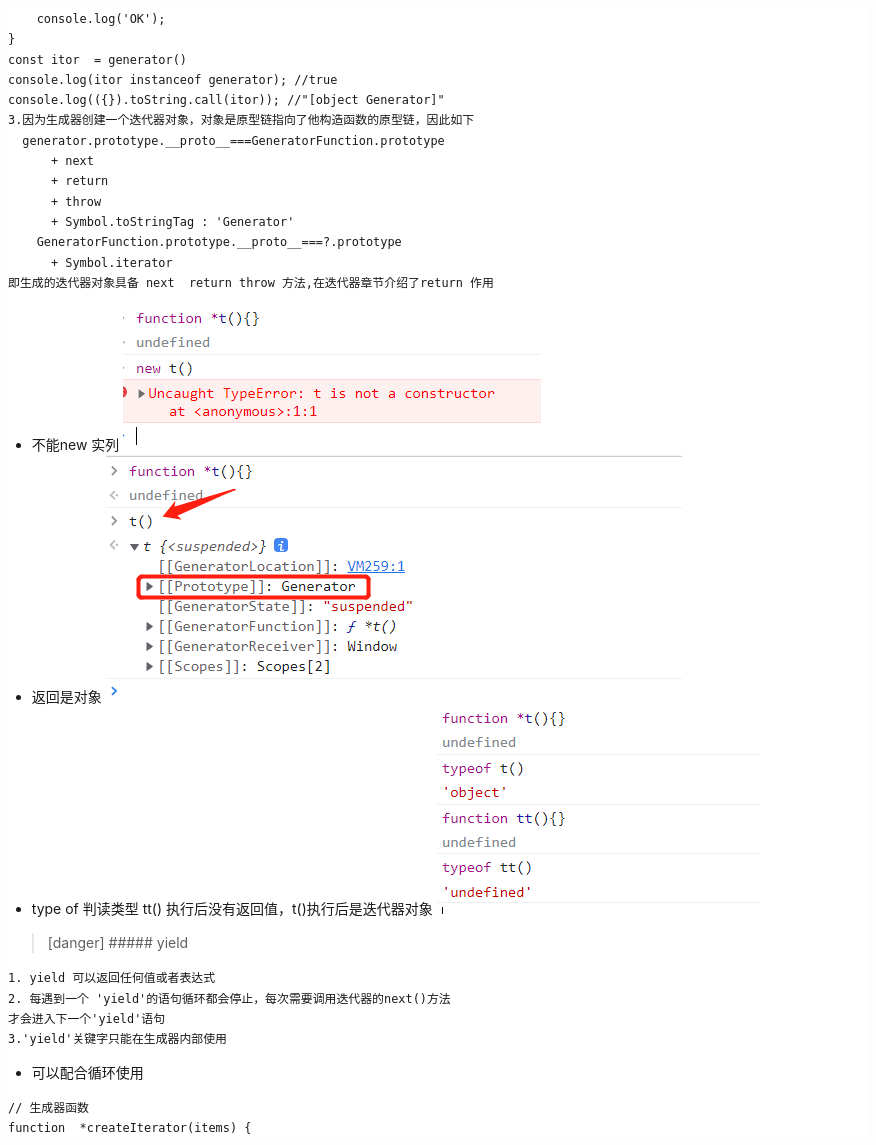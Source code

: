 ~~~
    console.log('OK');
}
const itor  = generator()
console.log(itor instanceof generator); //true
console.log(({}).toString.call(itor)); //"[object Generator]" 
3.因为生成器创建一个迭代器对象，对象是原型链指向了他构造函数的原型链，因此如下
  generator.prototype.__proto__===GeneratorFunction.prototype
      + next
      + return
      + throw
      + Symbol.toStringTag : 'Generator' 
    GeneratorFunction.prototype.__proto__===?.prototype
      + Symbol.iterator
即生成的迭代器对象具备 next  return throw 方法,在迭代器章节介绍了return 作用
~~~
* 不能new 实列
![](images/screenshot_1640499500835.png)
* 返回是对象
![](images/screenshot_1640499590361.png)
* type of 判读类型 tt() 执行后没有返回值，t()执行后是迭代器对象
![](images/screenshot_1640499649789.png)
>[danger] ##### yield
~~~
1. yield 可以返回任何值或者表达式
2. 每遇到一个 'yield'的语句循环都会停止，每次需要调用迭代器的next()方法
才会进入下一个'yield'语句
3.'yield'关键字只能在生成器内部使用
~~~
* 可以配合循环使用
~~~
// 生成器函数
function  *createIterator(items) {
~~~